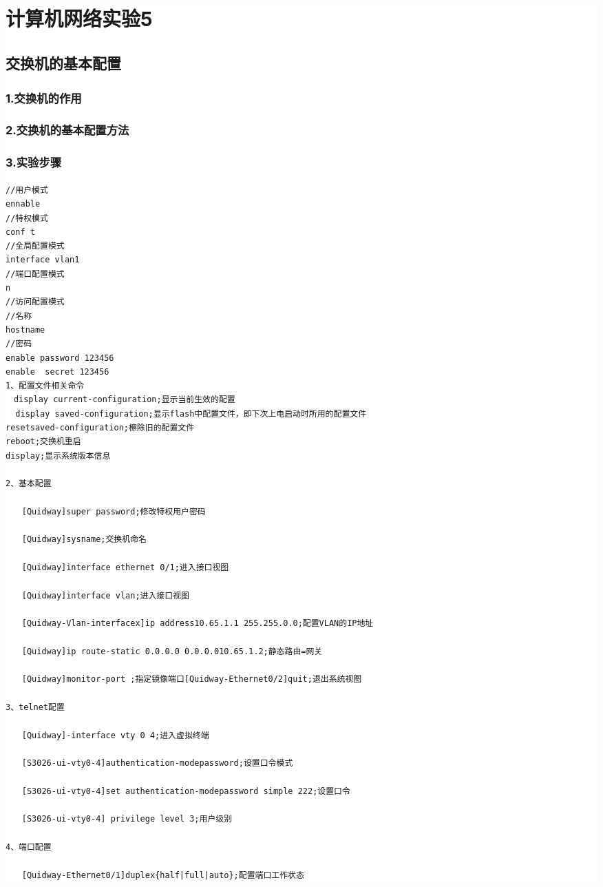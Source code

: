 # 计算机网络实验5

## 交换机的基本配置

### 1.交换机的作用

### 2.交换机的基本配置方法

### 3.实验步骤

```
//用户模式
ennable
//特权模式
conf t
//全局配置模式
interface vlan1
//端口配置模式
n
//访问配置模式
//名称
hostname
//密码
enable password 123456
enable  secret 123456
1、配置文件相关命令
　display current-configuration;显示当前生效的配置
  display saved-configuration;显示flash中配置文件，即下次上电启动时所用的配置文件
resetsaved-configuration;檫除旧的配置文件
reboot;交换机重启
display;显示系统版本信息

2、基本配置

　　[Quidway]super password;修改特权用户密码

　　[Quidway]sysname;交换机命名

　　[Quidway]interface ethernet 0/1;进入接口视图

　　[Quidway]interface vlan;进入接口视图

　　[Quidway-Vlan-interfacex]ip address10.65.1.1 255.255.0.0;配置VLAN的IP地址

　　[Quidway]ip route-static 0.0.0.0 0.0.0.010.65.1.2;静态路由=网关

　　[Quidway]monitor-port ;指定镜像端口[Quidway-Ethernet0/2]quit;退出系统视图

3、telnet配置

　　[Quidway]-interface vty 0 4;进入虚拟终端

　　[S3026-ui-vty0-4]authentication-modepassword;设置口令模式

　　[S3026-ui-vty0-4]set authentication-modepassword simple 222;设置口令

　　[S3026-ui-vty0-4] privilege level 3;用户级别
　　
4、端口配置

　　[Quidway-Ethernet0/1]duplex{half|full|auto};配置端口工作状态
```